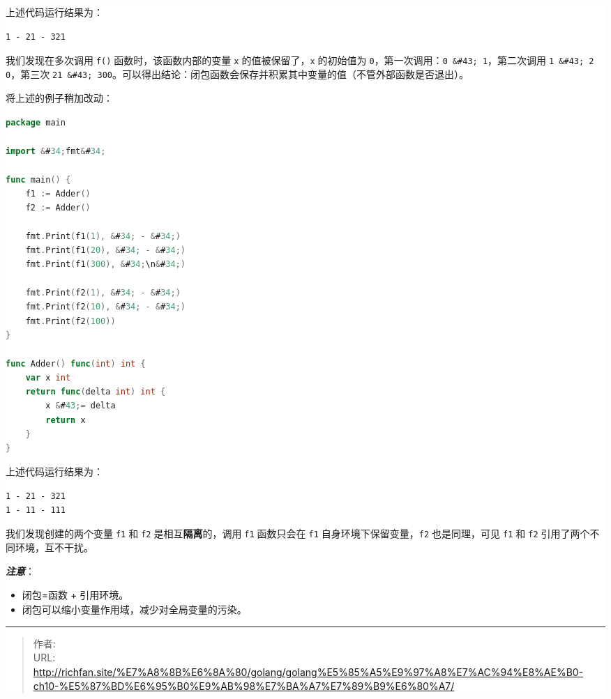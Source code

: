 上述代码运行结果为：

```shell
1 - 21 - 321
```

我们发现在多次调用 `f()` 函数时，该函数内部的变量 `x` 的值被保留了，`x` 的初始值为 `0`，第一次调用：`0 &#43; 1`，第二次调用 `1 &#43; 20`，第三次 `21 &#43; 300`。可以得出结论：闭包函数会保存并积累其中变量的值（不管外部函数是否退出）。

将上述的例子稍加改动：

```go
package main

import &#34;fmt&#34;

func main() {
    f1 := Adder()
    f2 := Adder()

    fmt.Print(f1(1), &#34; - &#34;)
    fmt.Print(f1(20), &#34; - &#34;)
    fmt.Print(f1(300), &#34;\n&#34;)

    fmt.Print(f2(1), &#34; - &#34;)
    fmt.Print(f2(10), &#34; - &#34;)
    fmt.Print(f2(100))
}

func Adder() func(int) int {
    var x int
    return func(delta int) int {
        x &#43;= delta
        return x
    }
}
```

上述代码运行结果为：

```shell
1 - 21 - 321
1 - 11 - 111
```

我们发现创建的两个变量 `f1` 和 `f2` 是相互**隔离**的，调用 `f1` 函数只会在 `f1` 自身环境下保留变量，`f2` 也是同理，可见 `f1` 和 `f2` 引用了两个不同环境，互不干扰。

***注意***：

- 闭包=函数 &#43; 引用环境。
- 闭包可以缩小变量作用域，减少对全局变量的污染。

---

> 作者:   
> URL: http://richfan.site/%E7%A8%8B%E6%8A%80/golang/golang%E5%85%A5%E9%97%A8%E7%AC%94%E8%AE%B0-ch10-%E5%87%BD%E6%95%B0%E9%AB%98%E7%BA%A7%E7%89%B9%E6%80%A7/  

